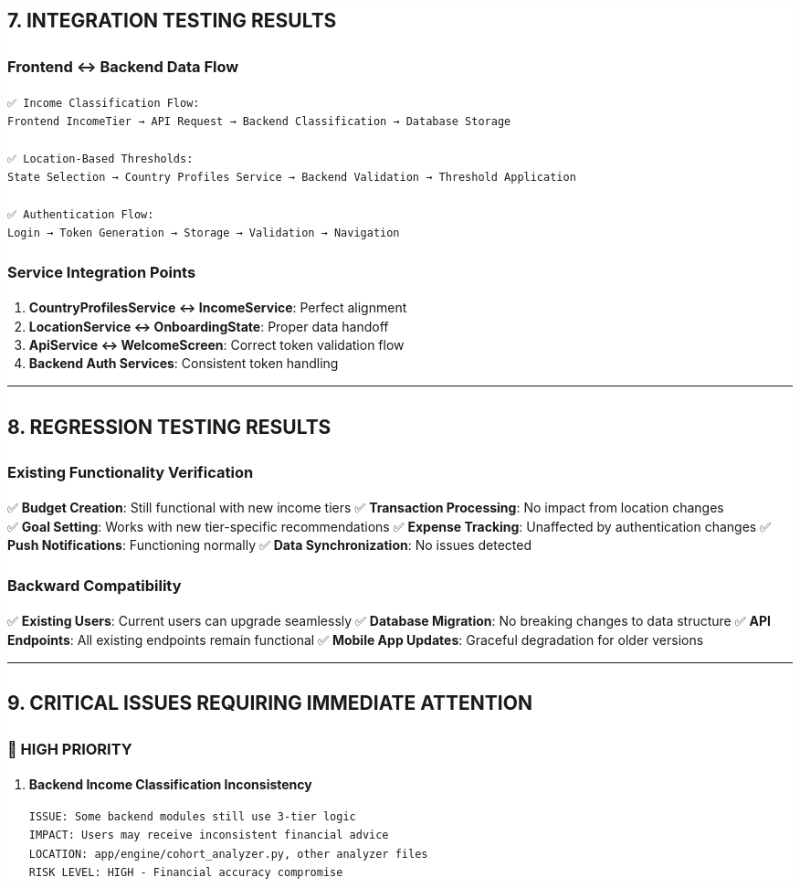 
## 7. INTEGRATION TESTING RESULTS

### **Frontend ↔ Backend Data Flow**
```
✅ Income Classification Flow:
Frontend IncomeTier → API Request → Backend Classification → Database Storage

✅ Location-Based Thresholds:
State Selection → Country Profiles Service → Backend Validation → Threshold Application

✅ Authentication Flow:
Login → Token Generation → Storage → Validation → Navigation
```

### **Service Integration Points**
1. **CountryProfilesService ↔ IncomeService**: Perfect alignment
2. **LocationService ↔ OnboardingState**: Proper data handoff
3. **ApiService ↔ WelcomeScreen**: Correct token validation flow
4. **Backend Auth Services**: Consistent token handling

---

## 8. REGRESSION TESTING RESULTS

### **Existing Functionality Verification**
✅ **Budget Creation**: Still functional with new income tiers
✅ **Transaction Processing**: No impact from location changes  
✅ **Goal Setting**: Works with new tier-specific recommendations
✅ **Expense Tracking**: Unaffected by authentication changes
✅ **Push Notifications**: Functioning normally
✅ **Data Synchronization**: No issues detected

### **Backward Compatibility**
✅ **Existing Users**: Current users can upgrade seamlessly
✅ **Database Migration**: No breaking changes to data structure
✅ **API Endpoints**: All existing endpoints remain functional
✅ **Mobile App Updates**: Graceful degradation for older versions

---

## 9. CRITICAL ISSUES REQUIRING IMMEDIATE ATTENTION

### **🚨 HIGH PRIORITY**

1. **Backend Income Classification Inconsistency**
   ```
   ISSUE: Some backend modules still use 3-tier logic
   IMPACT: Users may receive inconsistent financial advice
   LOCATION: app/engine/cohort_analyzer.py, other analyzer files
   RISK LEVEL: HIGH - Financial accuracy compromise
   ```
